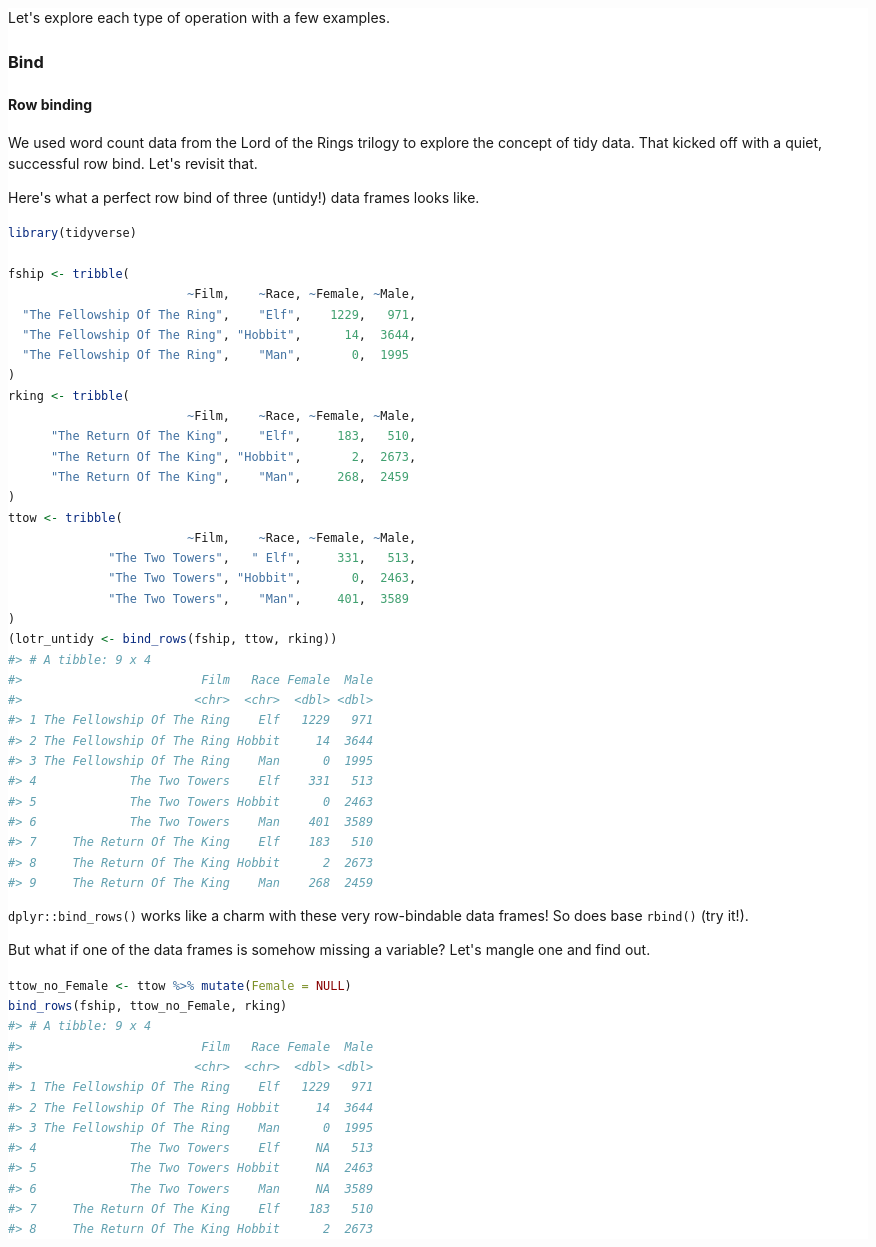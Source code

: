 Let's explore each type of operation with a few examples.

### Bind

#### Row binding

We used word count data from the Lord of the Rings trilogy to explore the concept of tidy data. That kicked off with a quiet, successful row bind. Let's revisit that.

Here's what a perfect row bind of three (untidy!) data frames looks like.


```r
library(tidyverse)

fship <- tribble(
                         ~Film,    ~Race, ~Female, ~Male,
  "The Fellowship Of The Ring",    "Elf",    1229,   971,
  "The Fellowship Of The Ring", "Hobbit",      14,  3644,
  "The Fellowship Of The Ring",    "Man",       0,  1995
)
rking <- tribble(
                         ~Film,    ~Race, ~Female, ~Male,
      "The Return Of The King",    "Elf",     183,   510,
      "The Return Of The King", "Hobbit",       2,  2673,
      "The Return Of The King",    "Man",     268,  2459
)
ttow <- tribble(
                         ~Film,    ~Race, ~Female, ~Male,
              "The Two Towers",   " Elf",     331,   513,
              "The Two Towers", "Hobbit",       0,  2463,
              "The Two Towers",    "Man",     401,  3589
)
(lotr_untidy <- bind_rows(fship, ttow, rking))
#> # A tibble: 9 x 4
#>                         Film   Race Female  Male
#>                        <chr>  <chr>  <dbl> <dbl>
#> 1 The Fellowship Of The Ring    Elf   1229   971
#> 2 The Fellowship Of The Ring Hobbit     14  3644
#> 3 The Fellowship Of The Ring    Man      0  1995
#> 4             The Two Towers    Elf    331   513
#> 5             The Two Towers Hobbit      0  2463
#> 6             The Two Towers    Man    401  3589
#> 7     The Return Of The King    Elf    183   510
#> 8     The Return Of The King Hobbit      2  2673
#> 9     The Return Of The King    Man    268  2459
```

`dplyr::bind_rows()` works like a charm with these very row-bindable data frames! So does base `rbind()` (try it!).

But what if one of the data frames is somehow missing a variable? Let's mangle one and find out.


```r
ttow_no_Female <- ttow %>% mutate(Female = NULL)
bind_rows(fship, ttow_no_Female, rking)
#> # A tibble: 9 x 4
#>                         Film   Race Female  Male
#>                        <chr>  <chr>  <dbl> <dbl>
#> 1 The Fellowship Of The Ring    Elf   1229   971
#> 2 The Fellowship Of The Ring Hobbit     14  3644
#> 3 The Fellowship Of The Ring    Man      0  1995
#> 4             The Two Towers    Elf     NA   513
#> 5             The Two Towers Hobbit     NA  2463
#> 6             The Two Towers    Man     NA  3589
#> 7     The Return Of The King    Elf    183   510
#> 8     The Return Of The King Hobbit      2  2673
```